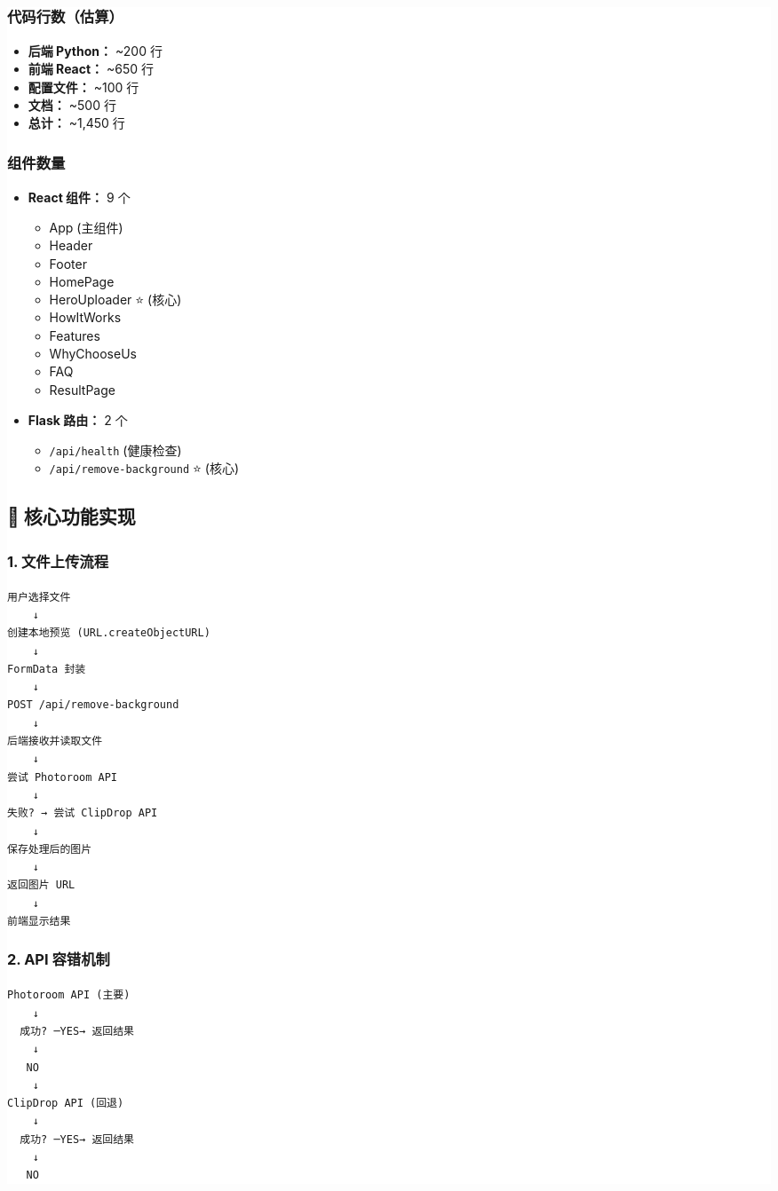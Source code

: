 ### 代码行数（估算）
- **后端 Python：** ~200 行
- **前端 React：** ~650 行
- **配置文件：** ~100 行
- **文档：** ~500 行
- **总计：** ~1,450 行

### 组件数量
- **React 组件：** 9 个
  - App (主组件)
  - Header
  - Footer
  - HomePage
  - HeroUploader ⭐ (核心)
  - HowItWorks
  - Features
  - WhyChooseUs
  - FAQ
  - ResultPage

- **Flask 路由：** 2 个
  - `/api/health` (健康检查)
  - `/api/remove-background` ⭐ (核心)

## 🎯 核心功能实现

### 1. 文件上传流程
```
用户选择文件
    ↓
创建本地预览 (URL.createObjectURL)
    ↓
FormData 封装
    ↓
POST /api/remove-background
    ↓
后端接收并读取文件
    ↓
尝试 Photoroom API
    ↓
失败? → 尝试 ClipDrop API
    ↓
保存处理后的图片
    ↓
返回图片 URL
    ↓
前端显示结果
```

### 2. API 容错机制
```
Photoroom API (主要)
    ↓
  成功? ─YES→ 返回结果
    ↓
   NO
    ↓
ClipDrop API (回退)
    ↓
  成功? ─YES→ 返回结果
    ↓
   NO
```